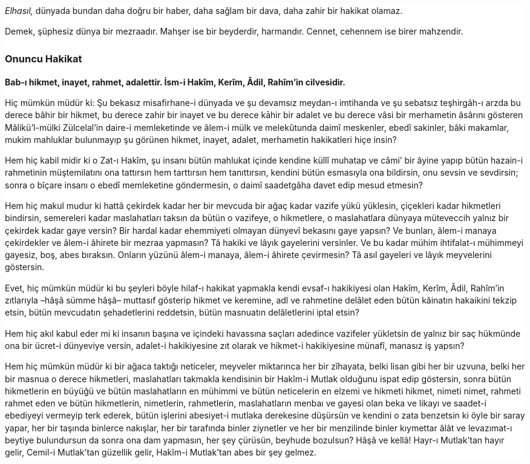 *Elhasıl,* dünyada bundan daha doğru bir haber, daha sağlam bir dava, daha zahir bir hakikat olamaz.

Demek, şüphesiz dünya bir mezraadır. Mahşer ise bir beyderdir, harmandır. Cennet, cehennem ise birer mahzendir.

### Onuncu Hakikat

**Bab-ı hikmet, inayet, rahmet, adalettir. İsm-i Hakîm, Kerîm, Âdil, Rahîm’in cilvesidir.**

Hiç mümkün müdür ki: Şu bekasız misafirhane-i dünyada ve şu devamsız meydan-ı imtihanda ve şu sebatsız teşhirgâh-ı arzda bu derece bâhir bir hikmet, bu derece zahir bir inayet ve bu derece kāhir bir adalet ve bu derece vâsi bir merhametin âsârını gösteren Mâlikü’l-mülki Zülcelal’in daire-i memleketinde ve âlem-i mülk ve melekûtunda daimî meskenler, ebedî sakinler, bâki makamlar, mukim mahluklar bulunmayıp şu görünen hikmet, inayet, adalet, merhametin hakikatleri hiçe insin?

Hem hiç kabil midir ki o Zat-ı Hakîm, şu insanı bütün mahlukat içinde kendine küllî muhatap ve câmi’ bir âyine yapıp bütün hazain-i rahmetinin müştemilatını ona tattırsın hem tarttırsın hem tanıttırsın, kendini bütün esmasıyla ona bildirsin, onu sevsin ve sevdirsin; sonra o bîçare insanı o ebedî memleketine göndermesin, o daimî saadetgâha davet edip mesud etmesin?

Hem hiç makul mudur ki hattâ çekirdek kadar her bir mevcuda bir ağaç kadar vazife yükü yüklesin, çiçekleri kadar hikmetleri bindirsin, semereleri kadar maslahatları taksın da bütün o vazifeye, o hikmetlere, o maslahatlara dünyaya müteveccih yalnız bir çekirdek kadar gaye versin? Bir hardal kadar ehemmiyeti olmayan dünyevî bekasını gaye yapsın? Ve bunları, âlem-i manaya çekirdekler ve âlem-i âhirete bir mezraa yapmasın? Tâ hakiki ve lâyık gayelerini versinler. Ve bu kadar mühim ihtifalat-ı mühimmeyi gayesiz, boş, abes bıraksın. Onların yüzünü âlem-i manaya, âlem-i âhirete çevirmesin? Tâ asıl gayeleri ve lâyık meyvelerini göstersin.

Evet, hiç mümkün müdür ki bu şeyleri böyle hilaf-ı hakikat yapmakla kendi evsaf-ı hakikiyesi olan Hakîm, Kerîm, Âdil, Rahîm’in zıtlarıyla –hâşâ sümme hâşâ– muttasıf gösterip hikmet ve keremine, adl ve rahmetine delâlet eden bütün kâinatın hakaikini tekzip etsin, bütün mevcudatın şehadetlerini reddetsin, bütün masnuatın delâletlerini iptal etsin?

Hem hiç akıl kabul eder mi ki insanın başına ve içindeki havassına saçları adedince vazifeler yükletsin de yalnız bir saç hükmünde ona bir ücret-i dünyeviye versin, adalet-i hakikiyesine zıt olarak ve hikmet-i hakikiyesine münafî, manasız iş yapsın?

Hem hiç mümkün müdür ki bir ağaca taktığı neticeler, meyveler miktarınca her bir zîhayata, belki lisan gibi her bir uzvuna, belki her bir masnua o derece hikmetleri, maslahatları takmakla kendisinin bir Hakîm-i Mutlak olduğunu ispat edip göstersin, sonra bütün hikmetlerin en büyüğü ve bütün maslahatların en mühimmi ve bütün neticelerin en elzemi ve hikmeti hikmet, nimeti nimet, rahmeti rahmet eden ve bütün hikmetlerin, nimetlerin, rahmetlerin, maslahatların menbaı ve gayesi olan beka ve likayı ve saadet-i ebediyeyi vermeyip terk ederek, bütün işlerini abesiyet-i mutlaka derekesine düşürsün ve kendini o zata benzetsin ki öyle bir saray yapar, her bir taşında binlerce nakışlar, her bir tarafında binler ziynetler ve her bir menzilinde binler kıymettar âlât ve levazımat-ı beytiye bulundursun da sonra ona dam yapmasın, her şey çürüsün, beyhude bozulsun? Hâşâ ve kellâ! Hayr-ı Mutlak’tan hayır gelir, Cemil-i Mutlak’tan güzellik gelir, Hakîm-i Mutlak’tan abes bir şey gelmez.

